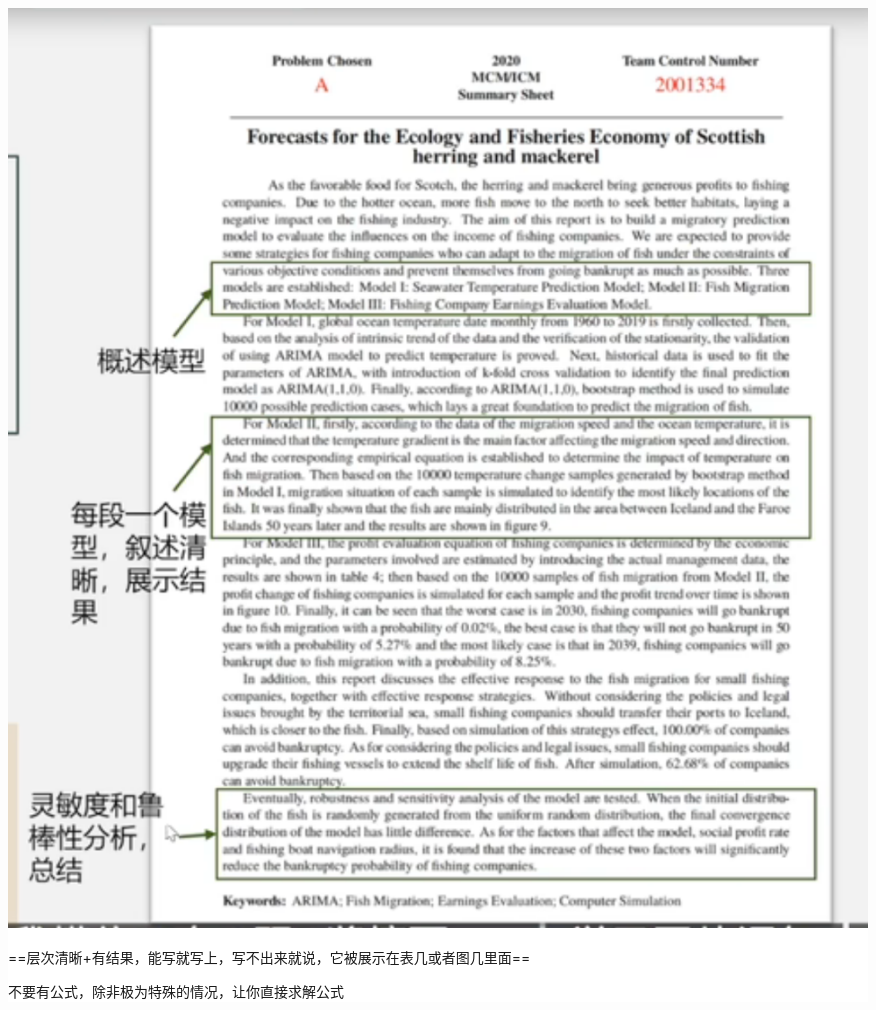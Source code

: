 ![image-20240129162719845](总结.assets/image-20240129162719845.png)

==层次清晰+有结果，能写就写上，写不出来就说，它被展示在表几或者图几里面==

不要有公式，除非极为特殊的情况，让你直接求解公式

